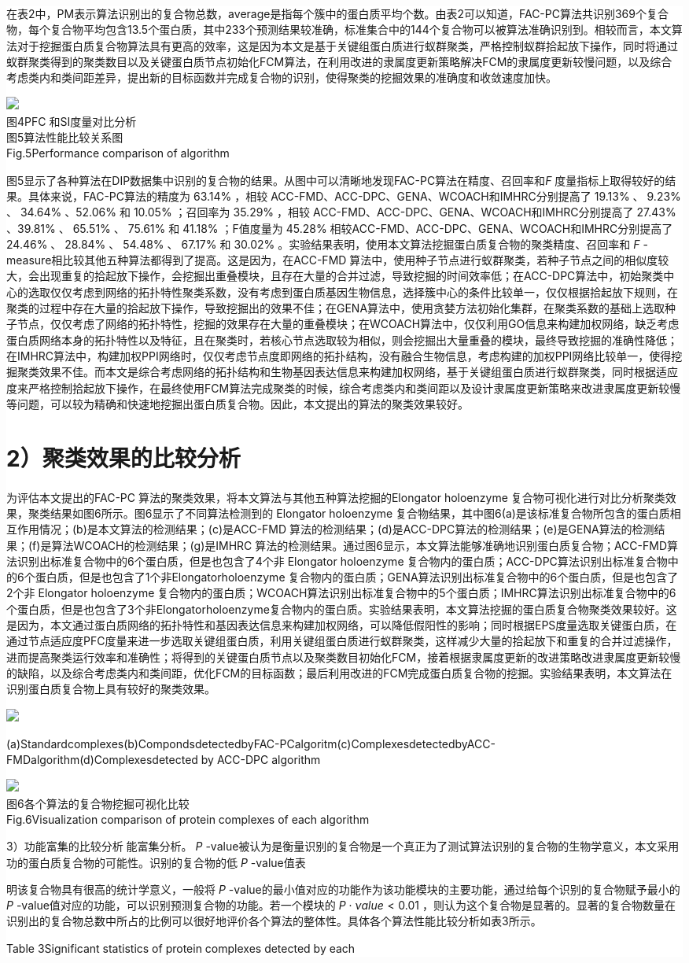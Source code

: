 在表2中，PM表示算法识别出的复合物总数，average是指每个簇中的蛋白质平均个数。由表2可以知道，FAC-PC算法共识别369个复合物，每个复合物平均包含13.5个蛋白质，其中233个预测结果较准确，标准集合中的144个复合物可以被算法准确识别到。相较而言，本文算法对于挖掘蛋白质复合物算法具有更高的效率，这是因为本文是基于关键组蛋白质进行蚁群聚类，严格控制蚁群拾起放下操作，同时将通过蚁群聚类得到的聚类数目以及关键蛋白质节点初始化FCM算法，在利用改进的隶属度更新策略解决FCM的隶属度更新较慢问题，以及综合考虑类内和类间距差异，提出新的目标函数并完成复合物的识别，使得聚类的挖掘效果的准确度和收敛速度加快。

![](images/5cb94c0de354b1ef0ebff66c204585b7bdd3fcd85b1377795e24ae33d782f999.jpg)  
图4PFC 和SI度量对比分析  
图5算法性能比较关系图  
Fig.5Performance comparison of algorithm

图5显示了各种算法在DIP数据集中识别的复合物的结果。从图中可以清晰地发现FAC-PC算法在精度、召回率和$F$ 度量指标上取得较好的结果。具体来说，FAC-PC算法的精度为 $6 3 . 1 4 \%$ ，相较 ACC-FMD、ACC-DPC、GENA、WCOACH和IMHRC分别提高了 $1 9 . 1 3 \%$ 、 $9 . 2 3 \%$ 、 $34 . 6 4 \%$ 、$5 2 . 0 6 \%$ 和 $10 . 0 5 \%$ ；召回率为 $3 5 . 2 9 \%$ ，相较 ACC-FMD、ACC-DPC、GENA、WCOACH和IMHRC分别提高了 $2 7 . 4 3 \%$ 、$3 9 . 8 1 \%$ 、 $6 5 . 5 1 \%$ 、 $7 5 . 6 1 \%$ 和 $4 1 . 1 8 \%$ ；F值度量为 $45 . 2 8 \%$ 相较ACC-FMD、ACC-DPC、GENA、WCOACH和IMHRC分别提高了 $2 4 . 4 6 \%$ 、 $2 8 . 8 4 \%$ 、 $5 4 . 4 8 \%$ 、 $67 . 1 7 \%$ 和 $3 0 . 0 2 \%$ 。实验结果表明，使用本文算法挖掘蛋白质复合物的聚类精度、召回率和 $F$ -measure相比较其他五种算法都得到了提高。这是因为，在ACC-FMD 算法中，使用种子节点进行蚁群聚类，若种子节点之间的相似度较大，会出现重复的拾起放下操作，会挖掘出重叠模块，且存在大量的合并过滤，导致挖掘的时间效率低；在ACC-DPC算法中，初始聚类中心的选取仅仅考虑到网络的拓扑特性聚类系数，没有考虑到蛋白质基因生物信息，选择簇中心的条件比较单一，仅仅根据拾起放下规则，在聚类的过程中存在大量的拾起放下操作，导致挖掘出的效果不佳；在GENA算法中，使用贪婪方法初始化集群，在聚类系数的基础上选取种子节点，仅仅考虑了网络的拓扑特性，挖掘的效果存在大量的重叠模块；在WCOACH算法中，仅仅利用GO信息来构建加权网络，缺乏考虑蛋白质网络本身的拓扑特性以及特征，且在聚类时，若核心节点选取较为相似，则会挖掘出大量重叠的模块，最终导致挖掘的准确性降低；在IMHRC算法中，构建加权PPI网络时，仅仅考虑节点度即网络的拓扑结构，没有融合生物信息，考虑构建的加权PPI网络比较单一，使得挖掘聚类效果不佳。而本文是综合考虑网络的拓扑结构和生物基因表达信息来构建加权网络，基于关键组蛋白质进行蚁群聚类，同时根据适应度来严格控制拾起放下操作，在最终使用FCM算法完成聚类的时候，综合考虑类内和类间距以及设计隶属度更新策略来改进隶属度更新较慢等问题，可以较为精确和快速地挖掘出蛋白质复合物。因此，本文提出的算法的聚类效果较好。

# 2）聚类效果的比较分析

为评估本文提出的FAC-PC 算法的聚类效果，将本文算法与其他五种算法挖掘的Elongator holoenzyme 复合物可视化进行对比分析聚类效果，聚类结果如图6所示。图6显示了不同算法检测到的 Elongator holoenzyme 复合物结果，其中图6(a)是该标准复合物所包含的蛋白质相互作用情况；(b)是本文算法的检测结果；(c)是ACC-FMD 算法的检测结果；(d)是ACC-DPC算法的检测结果；(e)是GENA算法的检测结果；(f)是算法WCOACH的检测结果；(g)是IMHRC 算法的检测结果。通过图6显示，本文算法能够准确地识别蛋白质复合物；ACC-FMD算法识别出标准复合物中的6个蛋白质，但是也包含了4个非 Elongator holoenzyme 复合物内的蛋白质；ACC-DPC算法识别出标准复合物中的6个蛋白质，但是也包含了1个非Elongatorholoenzyme 复合物内的蛋白质；GENA算法识别出标准复合物中的6个蛋白质，但是也包含了2个非 Elongator holoenzyme 复合物内的蛋白质；WCOACH算法识别出标准复合物中的5个蛋白质；IMHRC算法识别出标准复合物中的6个蛋白质，但是也包含了3个非Elongatorholoenzyme复合物内的蛋白质。实验结果表明，本文算法挖掘的蛋白质复合物聚类效果较好。这是因为，本文通过蛋白质网络的拓扑特性和基因表达信息来构建加权网络，可以降低假阳性的影响；同时根据EPS度量选取关键蛋白质，在通过节点适应度PFC度量来进一步选取关键组蛋白质，利用关键组蛋白质进行蚁群聚类，这样减少大量的拾起放下和重复的合并过滤操作，进而提高聚类运行效率和准确性；将得到的关键蛋白质节点以及聚类数目初始化FCM，接着根据隶属度更新的改进策略改进隶属度更新较慢的缺陷，以及综合考虑类内和类间距，优化FCM的目标函数；最后利用改进的FCM完成蛋白质复合物的挖掘。实验结果表明，本文算法在识别蛋白质复合物上具有较好的聚类效果。

![](images/8fbe2239a5155ce38f9f27db188d7bdbcd6543a18d69b3704e04e06108aabda2.jpg)

(a)Standardcomplexes(b)CompondsdetectedbyFAC-PCalgoritm(c)ComplexesdetectedbyACC-FMDalgorithm(d)Complexesdetected by ACC-DPC algorithm

![](images/0bb37199d49c3d67dc5b73f58a7448ea8af32d1f3b089b2045ef6abf0a0faf3e.jpg)  
图6各个算法的复合物挖掘可视化比较  
Fig.6Visualization comparison of protein complexes of each algorithm

3）功能富集的比较分析 能富集分析。 $P$ -value被认为是衡量识别的复合物是一个真正为了测试算法识别的复合物的生物学意义，本文采用功的蛋白质复合物的可能性。识别的复合物的低 $P$ -value值表

明该复合物具有很高的统计学意义，一般将 $P$ -value的最小值对应的功能作为该功能模块的主要功能，通过给每个识别的复合物赋予最小的 $P$ -value值对应的功能，可以识别预测复合物的功能。若一个模块的 $P { \cdot } { \nu } a l u e { < } 0 { . } 0 1$ ，则认为这个复合物是显著的。显著的复合物数量在识别出的复合物总数中所占的比例可以很好地评价各个算法的整体性。具体各个算法性能比较分析如表3所示。

Table 3Significant statistics of protein complexes detected by each   
